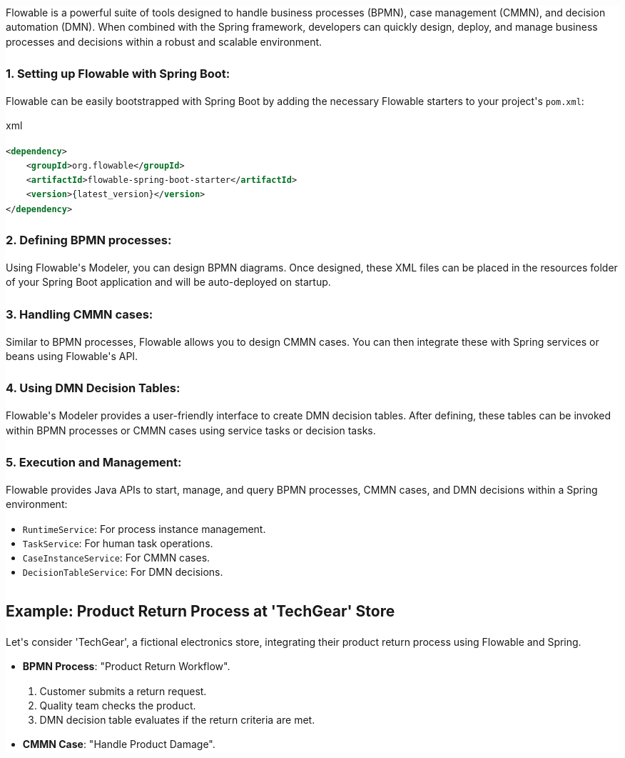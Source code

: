 Flowable is a powerful suite of tools designed to handle business processes (BPMN), case management (CMMN), and decision automation (DMN). When combined with the Spring framework, developers can quickly design, deploy, and manage business processes and decisions within a robust and scalable environment.

### 1\. Setting up Flowable with Spring Boot:

Flowable can be easily bootstrapped with Spring Boot by adding the necessary Flowable starters to your project's `pom.xml`:

xml

```xml
<dependency>
    <groupId>org.flowable</groupId>
    <artifactId>flowable-spring-boot-starter</artifactId>
    <version>{latest_version}</version>
</dependency>
```

### 2\. Defining BPMN processes:

Using Flowable's Modeler, you can design BPMN diagrams. Once designed, these XML files can be placed in the resources folder of your Spring Boot application and will be auto-deployed on startup.

### 3\. Handling CMMN cases:

Similar to BPMN processes, Flowable allows you to design CMMN cases. You can then integrate these with Spring services or beans using Flowable's API.

### 4\. Using DMN Decision Tables:

Flowable's Modeler provides a user-friendly interface to create DMN decision tables. After defining, these tables can be invoked within BPMN processes or CMMN cases using service tasks or decision tasks.

### 5\. Execution and Management:

Flowable provides Java APIs to start, manage, and query BPMN processes, CMMN cases, and DMN decisions within a Spring environment:

*   `RuntimeService`: For process instance management.
*   `TaskService`: For human task operations.
*   `CaseInstanceService`: For CMMN cases.
*   `DecisionTableService`: For DMN decisions.

## Example: Product Return Process at 'TechGear' Store

Let's consider 'TechGear', a fictional electronics store, integrating their product return process using Flowable and Spring.

*   **BPMN Process**: "Product Return Workflow".
    
    1.  Customer submits a return request.
    2.  Quality team checks the product.
    3.  DMN decision table evaluates if the return criteria are met.
*   **CMMN Case**: "Handle Product Damage".
    